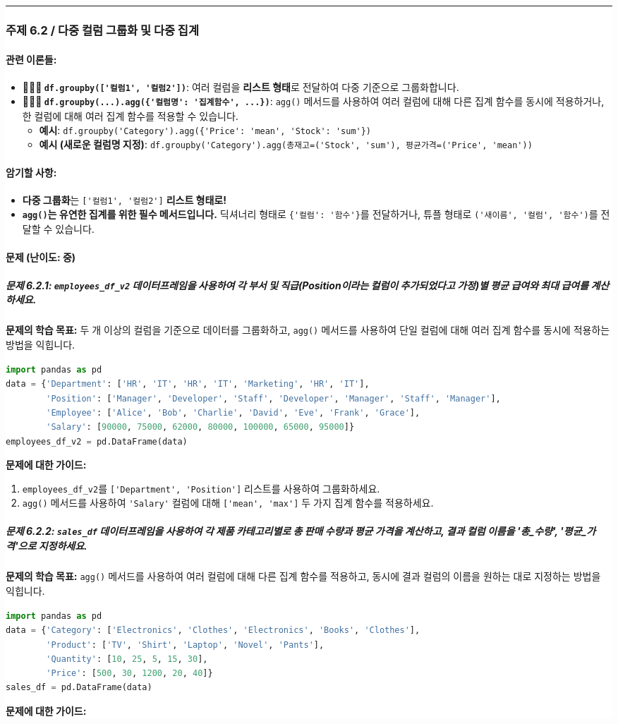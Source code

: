 -----

### 주제 6.2 / 다중 컬럼 그룹화 및 다중 집계

#### 관련 이론들:

  * **🌟🌟🌟 `df.groupby(['컬럼1', '컬럼2'])`**: 여러 컬럼을 **리스트 형태**로 전달하여 다중 기준으로 그룹화합니다.
  * **🌟🌟🌟 `df.groupby(...).agg({'컬럼명': '집계함수', ...})`**: `agg()` 메서드를 사용하여 여러 컬럼에 대해 다른 집계 함수를 동시에 적용하거나, 한 컬럼에 대해 여러 집계 함수를 적용할 수 있습니다.
      * **예시**: `df.groupby('Category').agg({'Price': 'mean', 'Stock': 'sum'})`
      * **예시 (새로운 컬럼명 지정)**: `df.groupby('Category').agg(총재고=('Stock', 'sum'), 평균가격=('Price', 'mean'))`

#### 암기할 사항:

  * **다중 그룹화**는 `['컬럼1', '컬럼2']` **리스트 형태로\!**
  * **`agg()`는 유연한 집계를 위한 필수 메서드입니다.** 딕셔너리 형태로 `{'컬럼': '함수'}`를 전달하거나, 튜플 형태로 `('새이름', '컬럼', '함수')`를 전달할 수 있습니다.

#### 문제 (난이도: 중)

##### 문제 6.2.1: `employees_df_v2` 데이터프레임을 사용하여 각 부서 및 직급(Position이라는 컬럼이 추가되었다고 가정)별 평균 급여와 최대 급여를 계산하세요.

**문제의 학습 목표:**
두 개 이상의 컬럼을 기준으로 데이터를 그룹화하고, `agg()` 메서드를 사용하여 단일 컬럼에 대해 여러 집계 함수를 동시에 적용하는 방법을 익힙니다.

```python
import pandas as pd
data = {'Department': ['HR', 'IT', 'HR', 'IT', 'Marketing', 'HR', 'IT'],
        'Position': ['Manager', 'Developer', 'Staff', 'Developer', 'Manager', 'Staff', 'Manager'],
        'Employee': ['Alice', 'Bob', 'Charlie', 'David', 'Eve', 'Frank', 'Grace'],
        'Salary': [90000, 75000, 62000, 80000, 100000, 65000, 95000]}
employees_df_v2 = pd.DataFrame(data)
```

**문제에 대한 가이드:**

1.  `employees_df_v2`를 `['Department', 'Position']` 리스트를 사용하여 그룹화하세요.
2.  `agg()` 메서드를 사용하여 `'Salary'` 컬럼에 대해 `['mean', 'max']` 두 가지 집계 함수를 적용하세요.

##### 문제 6.2.2: `sales_df` 데이터프레임을 사용하여 각 제품 카테고리별로 총 판매 수량과 평균 가격을 계산하고, 결과 컬럼 이름을 '총\_수량', '평균\_가격'으로 지정하세요.

**문제의 학습 목표:**
`agg()` 메서드를 사용하여 여러 컬럼에 대해 다른 집계 함수를 적용하고, 동시에 결과 컬럼의 이름을 원하는 대로 지정하는 방법을 익힙니다.

```python
import pandas as pd
data = {'Category': ['Electronics', 'Clothes', 'Electronics', 'Books', 'Clothes'],
        'Product': ['TV', 'Shirt', 'Laptop', 'Novel', 'Pants'],
        'Quantity': [10, 25, 5, 15, 30],
        'Price': [500, 30, 1200, 20, 40]}
sales_df = pd.DataFrame(data)
```

**문제에 대한 가이드:**
